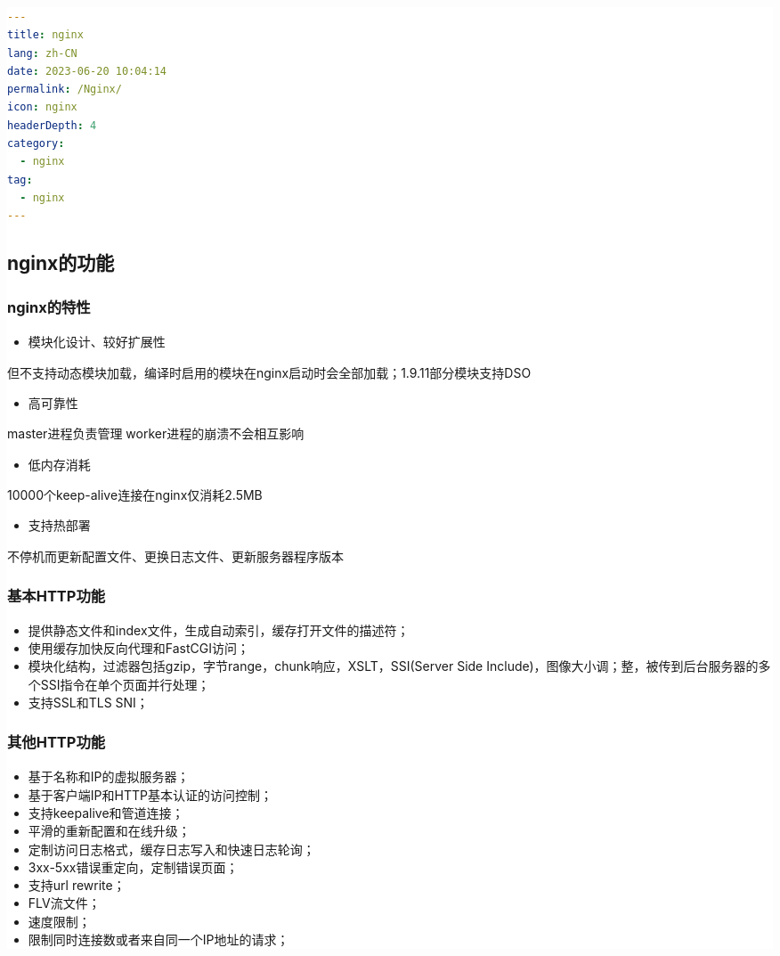 ```yaml
---
title: nginx
lang: zh-CN
date: 2023-06-20 10:04:14
permalink: /Nginx/
icon: nginx
headerDepth: 4
category: 
  - nginx
tag: 
  - nginx
---
```


## nginx的功能
### nginx的特性

- 模块化设计、较好扩展性

但不支持动态模块加载，编译时启用的模块在nginx启动时会全部加载；1.9.11部分模块支持DSO

- 高可靠性

master进程负责管理 worker进程的崩溃不会相互影响

- 低内存消耗

10000个keep-alive连接在nginx仅消耗2.5MB

- 支持热部署

不停机而更新配置文件、更换日志文件、更新服务器程序版本

### 基本HTTP功能

- 提供静态文件和index文件，生成自动索引，缓存打开文件的描述符；
- 使用缓存加快反向代理和FastCGI访问；
- 模块化结构，过滤器包括gzip，字节range，chunk响应，XSLT，SSI(Server Side Include)，图像大小调；整，被传到后台服务器的多个SSI指令在单个页面并行处理；
- 支持SSL和TLS SNI；

### 其他HTTP功能

- 基于名称和IP的虚拟服务器；
- 基于客户端IP和HTTP基本认证的访问控制；
- 支持keepalive和管道连接；
- 平滑的重新配置和在线升级；
- 定制访问日志格式，缓存日志写入和快速日志轮询；
- 3xx-5xx错误重定向，定制错误页面；
- 支持url rewrite；
- FLV流文件；
- 速度限制；
- 限制同时连接数或者来自同一个IP地址的请求；
